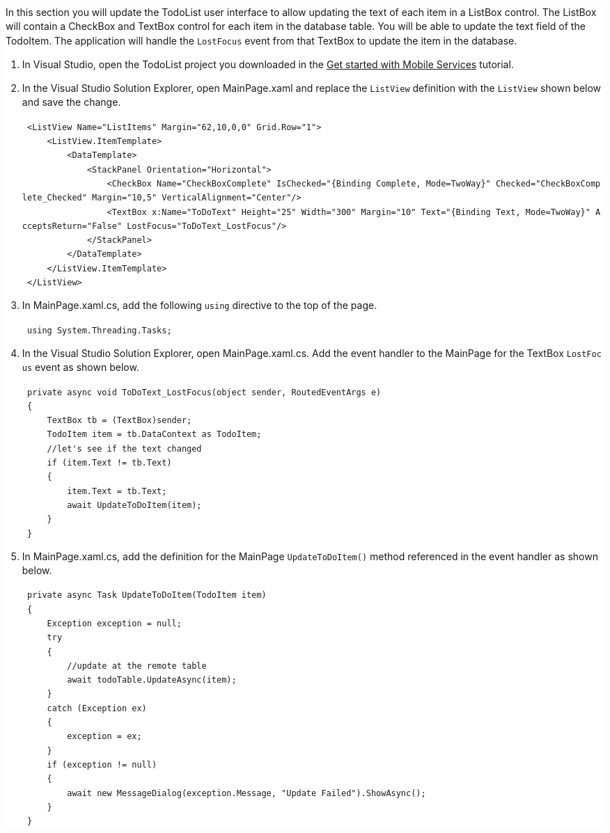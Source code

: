 In this section you will update the TodoList user interface to allow updating the text of each item in a ListBox control. The ListBox will contain a CheckBox and TextBox control for each item in the database table. You will be able to update the text field of the TodoItem. The application will handle the `LostFocus` event from that TextBox to update the item in the database.


1. In Visual Studio, open the TodoList project you downloaded in the [Get started with Mobile Services] tutorial.
2. In the Visual Studio Solution Explorer, open MainPage.xaml and replace the `ListView` definition with the `ListView` shown below and save the change.

		<ListView Name="ListItems" Margin="62,10,0,0" Grid.Row="1">
			<ListView.ItemTemplate>
				<DataTemplate>
					<StackPanel Orientation="Horizontal">
						<CheckBox Name="CheckBoxComplete" IsChecked="{Binding Complete, Mode=TwoWay}" Checked="CheckBoxComplete_Checked" Margin="10,5" VerticalAlignment="Center"/>
						<TextBox x:Name="ToDoText" Height="25" Width="300" Margin="10" Text="{Binding Text, Mode=TwoWay}" AcceptsReturn="False" LostFocus="ToDoText_LostFocus"/>
					</StackPanel>
				</DataTemplate>
			</ListView.ItemTemplate>
		</ListView>


3. In MainPage.xaml.cs, add the following `using` directive to the top of the page.

		using System.Threading.Tasks;


4. In the Visual Studio Solution Explorer, open MainPage.xaml.cs. Add the event handler to the MainPage for the TextBox `LostFocus` event as shown below.


        private async void ToDoText_LostFocus(object sender, RoutedEventArgs e)
        {
            TextBox tb = (TextBox)sender;
            TodoItem item = tb.DataContext as TodoItem;
            //let's see if the text changed
            if (item.Text != tb.Text)
            {
                item.Text = tb.Text;
                await UpdateToDoItem(item);
            }
        }

4. In MainPage.xaml.cs, add the definition for the MainPage `UpdateToDoItem()` method referenced in the event handler as shown below.

        private async Task UpdateToDoItem(TodoItem item)
        {
            Exception exception = null;			
            try
            {
                //update at the remote table
                await todoTable.UpdateAsync(item);
            }
            catch (Exception ex)
            {
                exception = ex;
            }			
            if (exception != null)
            {
                await new MessageDialog(exception.Message, "Update Failed").ShowAsync();
            }
        }


[Update the application to allow updates]: #uiupdate
[Enable Conflict Detection in your application]: #enableOC
[Test database write conflicts in the application]: #test-app
[Automatically handling conflict resolution in server scripts]: #scriptsexample
[0]: ./media/mobile-services-windows-store-dotnet-handle-database-conflicts/Mobile-oc-store-create-app-package1.png
[1]: ./media/mobile-services-windows-store-dotnet-handle-database-conflicts/Mobile-oc-store-create-app-package2.png
[2]: ./media/mobile-services-windows-store-dotnet-handle-database-conflicts/Mobile-oc-store-app1.png 
[3]: ./media/mobile-services-windows-store-dotnet-handle-database-conflicts/Mobile-oc-store-app1-write1.png
[4]: ./media/mobile-services-windows-store-dotnet-handle-database-conflicts/Mobile-oc-store-app1-write2.png
[5]: ./media/mobile-services-windows-store-dotnet-handle-database-conflicts/Mobile-oc-store-app2-write2.png
[6]: ./media/mobile-services-windows-store-dotnet-handle-database-conflicts/Mobile-oc-store-app2-write2-conflict.png
[7]: ./media/mobile-services-windows-store-dotnet-handle-database-conflicts/mobile-services-selection.png
[8]: ./media/mobile-services-windows-store-dotnet-handle-database-conflicts/mobile-portal-data-tables.png
[9]: ./media/mobile-services-windows-store-dotnet-handle-database-conflicts/mobile-insert-script-users.png
[10]: ./media/mobile-services-windows-store-dotnet-handle-database-conflicts/Mobile-oc-store-create-app-package3.png
[11]: ./media/mobile-services-windows-store-dotnet-handle-database-conflicts/Mobile-oc-store-create-app-package4.png
[12]: ./media/mobile-services-windows-store-dotnet-handle-database-conflicts/Mobile-oc-store-install-app-package.png
[13]: ./media/mobile-services-windows-store-dotnet-handle-database-conflicts/Mobile-oc-store-app1-write3.png
[14]: ./media/mobile-services-windows-store-dotnet-handle-database-conflicts/Mobile-oc-store-app2-write3.png
[15]: ./media/mobile-services-windows-store-dotnet-handle-database-conflicts/Mobile-oc-store-write3.png
[16]: ./media/mobile-services-windows-store-dotnet-handle-database-conflicts/Mobile-oc-store-checkbox.png
[17]: ./media/mobile-services-windows-store-dotnet-handle-database-conflicts/Mobile-oc-store-2-items.png
[18]: ./media/mobile-services-windows-store-dotnet-handle-database-conflicts/Mobile-oc-store-already-complete.png
[19]: ./media/mobile-services-windows-store-dotnet-handle-database-conflicts/mobile-manage-nuget-packages-VS.png
[20]: ./media/mobile-services-windows-store-dotnet-handle-database-conflicts/mobile-manage-nuget-packages-dialog.png
[Optimistic Concurrency Control]: http://go.microsoft.com/fwlink/?LinkId=330935
[Get started with Mobile Services]: /en-us/develop/mobile/tutorials/get-started/#create-new-service
[Windows Azure Account]: http://www.windowsazure.com/en-us/pricing/free-trial/
[Validate and modify data with scripts]: /en-us/develop/mobile/tutorials/validate-modify-and-augment-data-dotnet
[Refine queries with paging]: /en-us/develop/mobile/tutorials/add-paging-to-data-dotnet
[Get started with Mobile Services]: /en-us/develop/mobile/tutorials/get-started
[Get started with data]: /en-us/develop/mobile/tutorials/get-started-with-data-dotnet
[Get started with authentication]: /en-us/develop/mobile/tutorials/get-started-with-users-dotnet
[Get started with push notifications]: /en-us/develop/mobile/tutorials/get-started-with-push-dotnet
[Windows Azure Management Portal]: https://manage.windowsazure.com/
[Management Portal]: https://manage.windowsazure.com/
[Windows Phone 8 SDK]: http://go.microsoft.com/fwlink/p/?LinkID=268374
[Mobile Services SDK]: http://go.microsoft.com/fwlink/p/?LinkID=268375
[Developer Code Samples site]:  http://go.microsoft.com/fwlink/p/?LinkId=271146
[System Properties]: http://go.microsoft.com/fwlink/?LinkId=331143